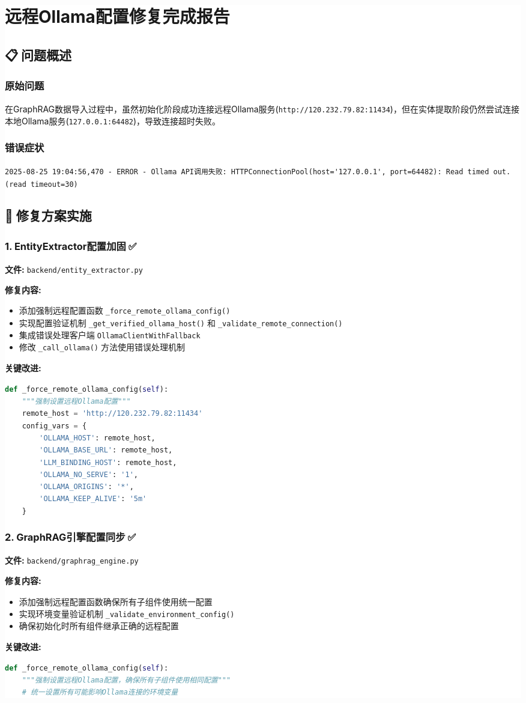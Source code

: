 # 远程Ollama配置修复完成报告

## 📋 问题概述

### 原始问题
在GraphRAG数据导入过程中，虽然初始化阶段成功连接远程Ollama服务(`http://120.232.79.82:11434`)，但在实体提取阶段仍然尝试连接本地Ollama服务(`127.0.0.1:64482`)，导致连接超时失败。

### 错误症状
```
2025-08-25 19:04:56,470 - ERROR - Ollama API调用失败: HTTPConnectionPool(host='127.0.0.1', port=64482): Read timed out. (read timeout=30)
```

## 🔧 修复方案实施

### 1. EntityExtractor配置加固 ✅

**文件:** `backend/entity_extractor.py`

**修复内容:**
- 添加强制远程配置函数 `_force_remote_ollama_config()`
- 实现配置验证机制 `_get_verified_ollama_host()` 和 `_validate_remote_connection()`
- 集成错误处理客户端 `OllamaClientWithFallback`
- 修改 `_call_ollama()` 方法使用错误处理机制

**关键改进:**
```python
def _force_remote_ollama_config(self):
    """强制设置远程Ollama配置"""
    remote_host = 'http://120.232.79.82:11434'
    config_vars = {
        'OLLAMA_HOST': remote_host,
        'OLLAMA_BASE_URL': remote_host,
        'LLM_BINDING_HOST': remote_host,
        'OLLAMA_NO_SERVE': '1',
        'OLLAMA_ORIGINS': '*',
        'OLLAMA_KEEP_ALIVE': '5m'
    }
```

### 2. GraphRAG引擎配置同步 ✅

**文件:** `backend/graphrag_engine.py`

**修复内容:**
- 添加强制远程配置函数确保所有子组件使用统一配置
- 实现环境变量验证机制 `_validate_environment_config()`
- 确保初始化时所有组件继承正确的远程配置

**关键改进:**
```python
def _force_remote_ollama_config(self):
    """强制设置远程Ollama配置，确保所有子组件使用相同配置"""
    # 统一设置所有可能影响Ollama连接的环境变量
```
